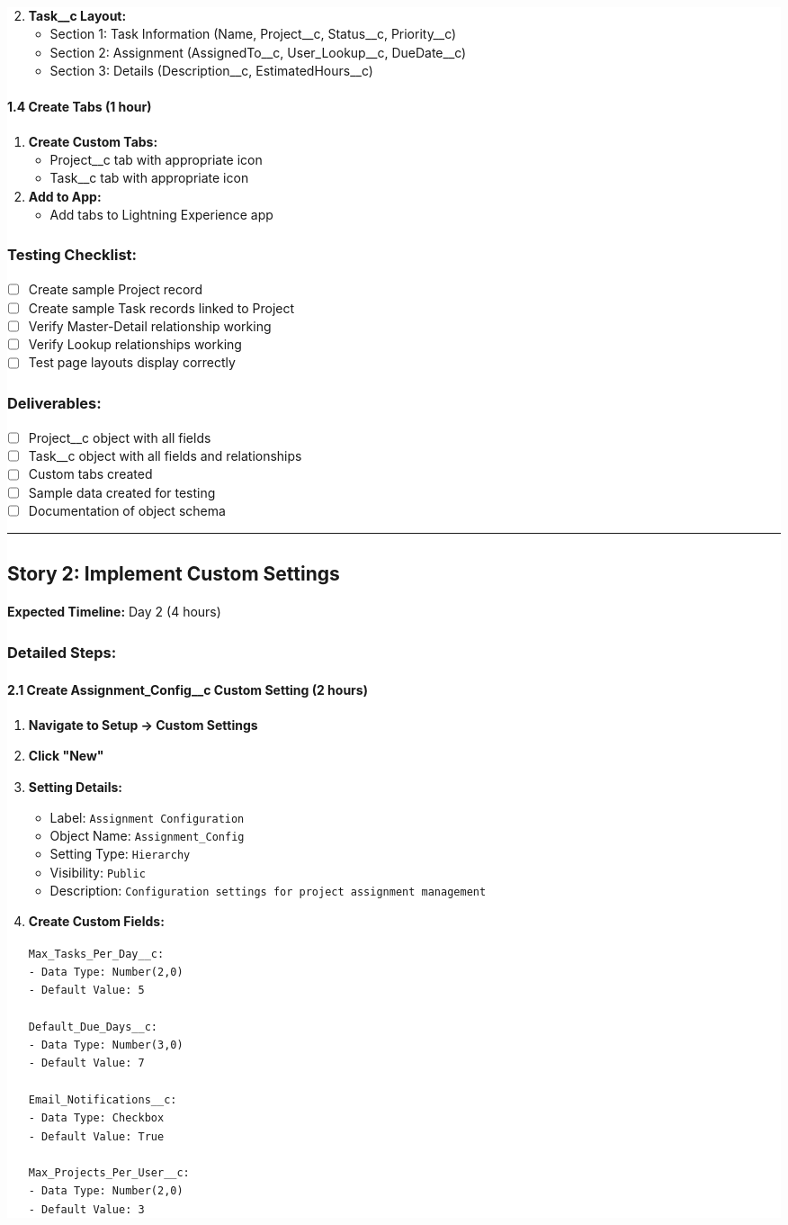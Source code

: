 2. **Task__c Layout:**
   - Section 1: Task Information (Name, Project__c, Status__c, Priority__c)
   - Section 2: Assignment (AssignedTo__c, User_Lookup__c, DueDate__c)
   - Section 3: Details (Description__c, EstimatedHours__c)

#### 1.4 Create Tabs (1 hour)
1. **Create Custom Tabs:**
   - Project__c tab with appropriate icon
   - Task__c tab with appropriate icon
2. **Add to App:**
   - Add tabs to Lightning Experience app

### Testing Checklist:
- [ ] Create sample Project record
- [ ] Create sample Task records linked to Project
- [ ] Verify Master-Detail relationship working
- [ ] Verify Lookup relationships working
- [ ] Test page layouts display correctly

### Deliverables:
- [ ] Project__c object with all fields
- [ ] Task__c object with all fields and relationships
- [ ] Custom tabs created
- [ ] Sample data created for testing
- [ ] Documentation of object schema

---

## Story 2: Implement Custom Settings  
**Expected Timeline:** Day 2 (4 hours)  

### Detailed Steps:

#### 2.1 Create Assignment_Config__c Custom Setting (2 hours)
1. **Navigate to Setup → Custom Settings**
2. **Click "New"**
3. **Setting Details:**
   - Label: `Assignment Configuration`
   - Object Name: `Assignment_Config`
   - Setting Type: `Hierarchy`
   - Visibility: `Public`
   - Description: `Configuration settings for project assignment management`

4. **Create Custom Fields:**
   ```
   Max_Tasks_Per_Day__c:
   - Data Type: Number(2,0)
   - Default Value: 5
   
   Default_Due_Days__c:
   - Data Type: Number(3,0)
   - Default Value: 7
   
   Email_Notifications__c:
   - Data Type: Checkbox
   - Default Value: True
   
   Max_Projects_Per_User__c:
   - Data Type: Number(2,0)
   - Default Value: 3
   ```
